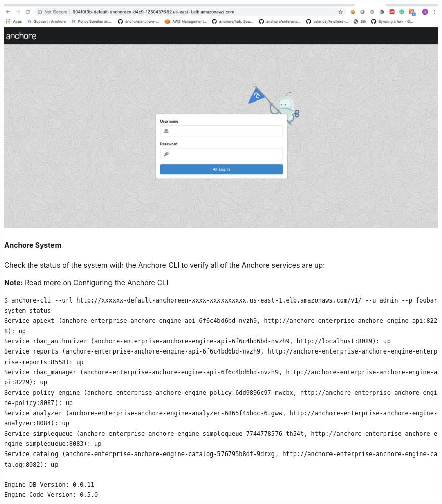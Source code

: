 ![login](anchore-login.png)

#### Anchore System

Check the status of the system with the Anchore CLI to verify all of the Anchore services are up:

**Note:** Read more on [Configuring the Anchore CLI](https://docs.anchore.com/current/docs/installation/anchore_cli/cli_config/)


```
$ anchore-cli --url http://xxxxxx-default-anchoreen-xxxx-xxxxxxxxxx.us-east-1.elb.amazonaws.com/v1/ --u admin --p foobar system status
Service apiext (anchore-enterprise-anchore-engine-api-6f6c4bd6bd-nvzh9, http://anchore-enterprise-anchore-engine-api:8228): up
Service rbac_authorizer (anchore-enterprise-anchore-engine-api-6f6c4bd6bd-nvzh9, http://localhost:8089): up
Service reports (anchore-enterprise-anchore-engine-api-6f6c4bd6bd-nvzh9, http://anchore-enterprise-anchore-engine-enterprise-reports:8558): up
Service rbac_manager (anchore-enterprise-anchore-engine-api-6f6c4bd6bd-nvzh9, http://anchore-enterprise-anchore-engine-api:8229): up
Service policy_engine (anchore-enterprise-anchore-engine-policy-6dd9896c97-nwcbx, http://anchore-enterprise-anchore-engine-policy:8087): up
Service analyzer (anchore-enterprise-anchore-engine-analyzer-6865f45bdc-6tgww, http://anchore-enterprise-anchore-engine-analyzer:8084): up
Service simplequeue (anchore-enterprise-anchore-engine-simplequeue-7744778576-th54t, http://anchore-enterprise-anchore-engine-simplequeue:8083): up
Service catalog (anchore-enterprise-anchore-engine-catalog-576795b8df-9drxg, http://anchore-enterprise-anchore-engine-catalog:8082): up

Engine DB Version: 0.0.11
Engine Code Version: 0.5.0
```

